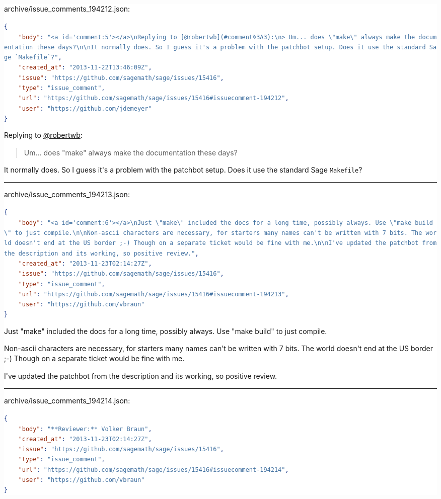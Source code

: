 archive/issue_comments_194212.json:
```json
{
    "body": "<a id='comment:5'></a>\nReplying to [@robertwb](#comment%3A3):\n> Um... does \"make\" always make the documentation these days?\n\nIt normally does. So I guess it's a problem with the patchbot setup. Does it use the standard Sage `Makefile`?",
    "created_at": "2013-11-22T13:46:09Z",
    "issue": "https://github.com/sagemath/sage/issues/15416",
    "type": "issue_comment",
    "url": "https://github.com/sagemath/sage/issues/15416#issuecomment-194212",
    "user": "https://github.com/jdemeyer"
}
```

<a id='comment:5'></a>
Replying to [@robertwb](#comment%3A3):
> Um... does "make" always make the documentation these days?

It normally does. So I guess it's a problem with the patchbot setup. Does it use the standard Sage `Makefile`?



---

archive/issue_comments_194213.json:
```json
{
    "body": "<a id='comment:6'></a>\nJust \"make\" included the docs for a long time, possibly always. Use \"make build\" to just compile.\n\nNon-ascii characters are necessary, for starters many names can't be written with 7 bits. The world doesn't end at the US border ;-) Though on a separate ticket would be fine with me.\n\nI've updated the patchbot from the description and its working, so positive review.",
    "created_at": "2013-11-23T02:14:27Z",
    "issue": "https://github.com/sagemath/sage/issues/15416",
    "type": "issue_comment",
    "url": "https://github.com/sagemath/sage/issues/15416#issuecomment-194213",
    "user": "https://github.com/vbraun"
}
```

<a id='comment:6'></a>
Just "make" included the docs for a long time, possibly always. Use "make build" to just compile.

Non-ascii characters are necessary, for starters many names can't be written with 7 bits. The world doesn't end at the US border ;-) Though on a separate ticket would be fine with me.

I've updated the patchbot from the description and its working, so positive review.



---

archive/issue_comments_194214.json:
```json
{
    "body": "**Reviewer:** Volker Braun",
    "created_at": "2013-11-23T02:14:27Z",
    "issue": "https://github.com/sagemath/sage/issues/15416",
    "type": "issue_comment",
    "url": "https://github.com/sagemath/sage/issues/15416#issuecomment-194214",
    "user": "https://github.com/vbraun"
}
```
